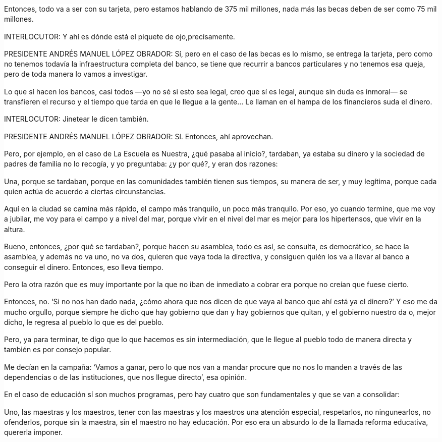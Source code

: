 Entonces, todo va a ser con su tarjeta, pero estamos hablando de 375 mil
millones, nada más las becas deben de ser como 75 mil millones.

INTERLOCUTOR: Y ahí es dónde está el piquete de ojo,precisamente.

PRESIDENTE ANDRÉS MANUEL LÓPEZ OBRADOR: Sí, pero en el caso de las becas es lo
mismo, se entrega la tarjeta, pero como no tenemos todavía la infraestructura
completa del banco, se tiene que recurrir a bancos particulares y no tenemos
esa queja, pero de toda manera lo vamos a investigar.

Lo que sí hacen los bancos, casi todos —yo no sé si esto sea legal, creo que
sí es legal, aunque sin duda es inmoral— se transfieren el recurso y el tiempo
que tarda en que le llegue a la gente… Le llaman en el hampa de los
financieros suda el dinero.

INTERLOCUTOR: Jinetear le dicen también.

PRESIDENTE ANDRÉS MANUEL LÓPEZ OBRADOR: Sí. Entonces, ahí aprovechan.

Pero, por ejemplo, en el caso de La Escuela es Nuestra, ¿qué pasaba al
inicio?, tardaban, ya estaba su dinero y la sociedad de padres de familia no
lo recogía, y yo preguntaba: ¿y por qué?, y eran dos razones:

Una, porque se tardaban, porque en las comunidades también tienen sus tiempos,
su manera de ser, y muy legítima, porque cada quien actúa de acuerdo a ciertas
circunstancias.

Aquí en la ciudad se camina más rápido, el campo más tranquilo, un poco más
tranquilo. Por eso, yo cuando termine, que me voy a jubilar, me voy para el
campo y a nivel del mar, porque vivir en el nivel del mar es mejor para los
hipertensos, que vivir en la altura.

Bueno, entonces, ¿por qué se tardaban?, porque hacen su asamblea, todo es así,
se consulta, es democrático, se hace la asamblea, y además no va uno, no va
dos, quieren que vaya toda la directiva, y consiguen quién los va a llevar al
banco a conseguir el dinero. Entonces, eso lleva tiempo.

Pero la otra razón que es muy importante por la que no iban de inmediato a
cobrar era porque no creían que fuese cierto.

Entonces, no. ‘Si no nos han dado nada, ¿cómo ahora que nos dicen de que vaya
al banco que ahí está ya el dinero?’ Y eso me da mucho orgullo, porque siempre
he dicho que hay gobierno que dan y hay gobiernos que quitan, y el gobierno
nuestro da o, mejor dicho, le regresa al pueblo lo que es del pueblo.

Pero, ya para terminar, te digo que lo que hacemos es sin intermediación, que
le llegue al pueblo todo de manera directa y también es por consejo popular.

Me decían en la campaña: ‘Vamos a ganar, pero lo que nos van a mandar procure
que no nos lo manden a través de las dependencias o de las instituciones, que
nos llegue directo’, esa opinión.

En el caso de educación sí son muchos programas, pero hay cuatro que son
fundamentales y que se van a consolidar:

Uno, las maestras y los maestros, tener con las maestras y los maestros una
atención especial, respetarlos, no ningunearlos, no ofenderlos, porque sin la
maestra, sin el maestro no hay educación. Por eso era un absurdo lo de la
llamada reforma educativa, quererla imponer.
